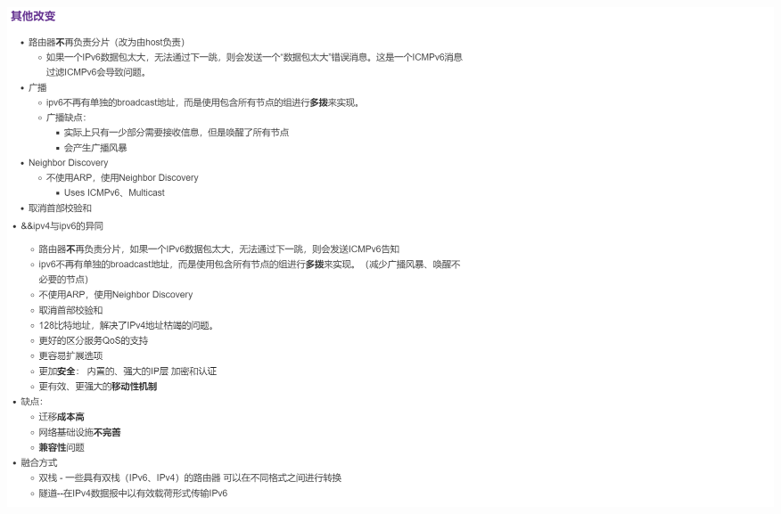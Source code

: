 <img src="复习要点.assets/image-20240517191441514.png" alt="image-20240517191441514" style="zoom:50%;" />

<img src="复习要点.assets/image-20240517201718413.png" alt="image-20240517201718413" style="zoom:50%;" />

